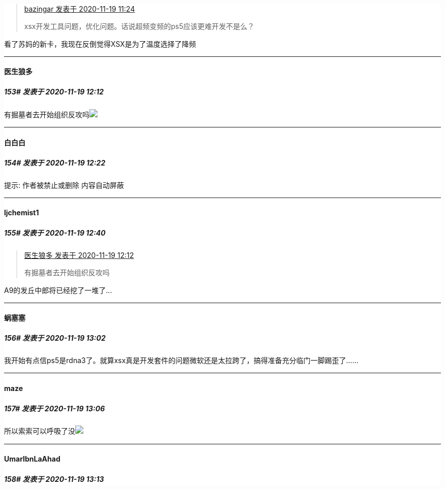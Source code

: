 
<blockquote><a href="httphttps://bbs.saraba1st.com/2b/forum.php?mod=redirect&amp;goto=findpost&amp;pid=49444877&amp;ptid=1972099" target="_blank">bazingar 发表于 2020-11-19 11:24</a>

xsx开发工具问题，优化问题。话说超频变频的ps5应该更难开发不是么？</blockquote>
看了苏妈的新卡，我现在反倒觉得XSX是为了温度选择了降频


-----

####  医生狼多  
##### 153#       发表于 2020-11-19 12:12


有掘墓者去开始组织反攻吗<img src="https://static.saraba1st.com/image/smiley/face2017/037.png" referrerpolicy="no-referrer">


-----

####  白白白  
##### 154#       发表于 2020-11-19 12:22

提示: 作者被禁止或删除 内容自动屏蔽


-----

####  ljchemist1  
##### 155#       发表于 2020-11-19 12:40


<blockquote><a href="httphttps://bbs.saraba1st.com/2b/forum.php?mod=redirect&amp;goto=findpost&amp;pid=49445618&amp;ptid=1972099" target="_blank">医生狼多 发表于 2020-11-19 12:12</a>

有掘墓者去开始组织反攻吗</blockquote>
A9的发丘中郎将已经挖了一堆了...


-----

####  蜗塞塞  
##### 156#       发表于 2020-11-19 13:02


我开始有点信ps5是rdna3了。就算xsx真是开发套件的问题微软还是太拉跨了，搞得准备充分临门一脚踢歪了……


-----

####  maze  
##### 157#       发表于 2020-11-19 13:06


所以索索可以呼吸了没<img src="https://static.saraba1st.com/image/smiley/face2017/067.png" referrerpolicy="no-referrer">


-----

####  UmarIbnLaAhad  
##### 158#       发表于 2020-11-19 13:13
